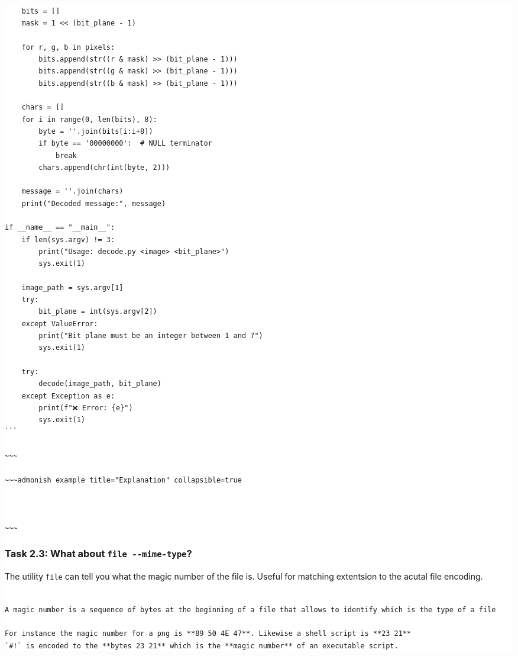         bits = []
        mask = 1 << (bit_plane - 1)

        for r, g, b in pixels:
            bits.append(str((r & mask) >> (bit_plane - 1)))
            bits.append(str((g & mask) >> (bit_plane - 1)))
            bits.append(str((b & mask) >> (bit_plane - 1)))

        chars = []
        for i in range(0, len(bits), 8):
            byte = ''.join(bits[i:i+8])
            if byte == '00000000':  # NULL terminator
                break
            chars.append(chr(int(byte, 2)))

        message = ''.join(chars)
        print("Decoded message:", message)

    if __name__ == "__main__":
        if len(sys.argv) != 3:
            print("Usage: decode.py <image> <bit_plane>")
            sys.exit(1)

        image_path = sys.argv[1]
        try:
            bit_plane = int(sys.argv[2])
        except ValueError:
            print("Bit plane must be an integer between 1 and 7")
            sys.exit(1)

        try:
            decode(image_path, bit_plane)
        except Exception as e:
            print(f"❌ Error: {e}")
            sys.exit(1)
    ```

    ~~~

    ~~~admonish example title="Explanation" collapsible=true
    


    ~~~

### Task 2.3: What about `file --mime-type`?

The utility `file` can tell you what the magic number of the file is. Useful for matching extentsion to the acutal file encoding.

~~~admonish note

A magic number is a sequence of bytes at the beginning of a file that allows to identify which is the type of a file

For instance the magic number for a png is **89 50 4E 47**. Likewise a shell script is **23 21**
`#!` is encoded to the **bytes 23 21** which is the **magic number** of an executable script. 

~~~
